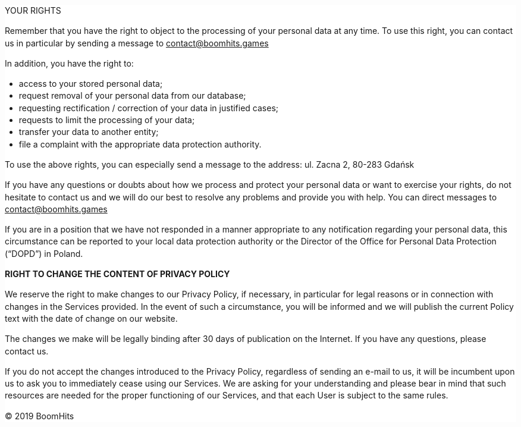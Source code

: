 YOUR RIGHTS

Remember that you have the right to object to the processing of your personal
data at any time. To use this right, you can contact us in particular by
sending a message to contact@boomhits.games

In addition, you have the right to:

  * access to your stored personal data;
  * request removal of your personal data from our database;
  * requesting rectification / correction of your data in justified cases;
  * requests to limit the processing of your data;
  * transfer your data to another entity;
  * file a complaint with the appropriate data protection authority.

To use the above rights, you can especially send a message to the address: ul.
Zacna 2, 80-283 Gdańsk

If you have any questions or doubts about how we process and protect your
personal data or want to exercise your rights, do not hesitate to contact us
and we will do our best to resolve any problems and provide you with help. You
can direct messages to contact@boomhits.games

If you are in a position that we have not responded in a manner appropriate to
any notification regarding your personal data, this circumstance can be
reported to your local data protection authority or the Director of the Office
for Personal Data Protection (“DOPD”) in Poland.

**RIGHT TO CHANGE THE CONTENT OF PRIVACY POLICY**

We reserve the right to make changes to our Privacy Policy, if necessary, in
particular for legal reasons or in connection with changes in the Services
provided. In the event of such a circumstance, you will be informed and we
will publish the current Policy text with the date of change on our website.

The changes we make will be legally binding after 30 days of publication on
the Internet. If you have any questions, please contact us.

If you do not accept the changes introduced to the Privacy Policy, regardless
of sending an e-mail to us, it will be incumbent upon us to ask you to
immediately cease using our Services. We are asking for your understanding and
please bear in mind that such resources are needed for the proper functioning
of our Services, and that each User is subject to the same rules.

© 2019 BoomHits

